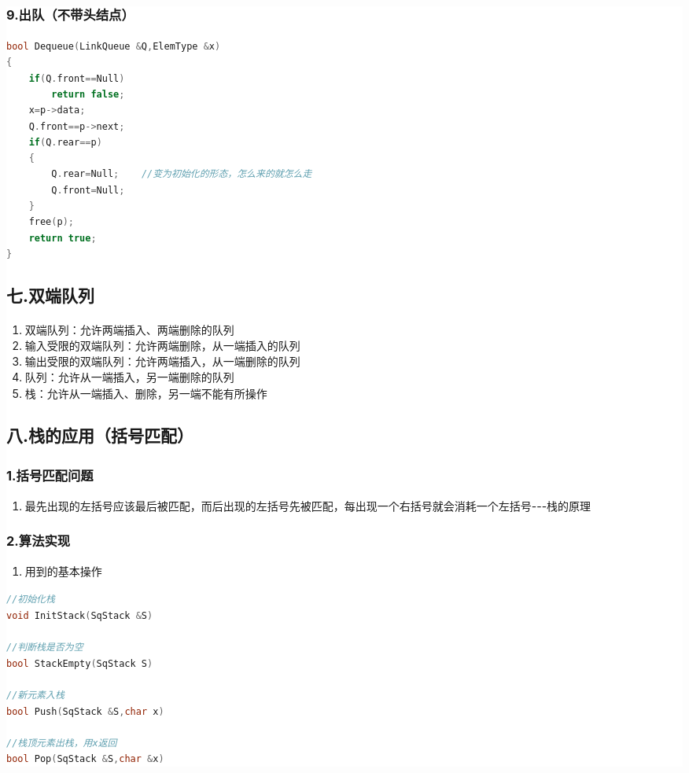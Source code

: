 ### 9.出队（不带头结点）

````c++
bool Dequeue(LinkQueue &Q,ElemType &x)
{
    if(Q.front==Null)
        return false;
    x=p->data;
    Q.front==p->next;
    if(Q.rear==p)
    {
        Q.rear=Null;    //变为初始化的形态，怎么来的就怎么走
        Q.front=Null;
    }
    free(p);
    return true;
}
````

## 七.双端队列

1. 双端队列：允许两端插入、两端删除的队列
2. 输入受限的双端队列：允许两端删除，从一端插入的队列
3. 输出受限的双端队列：允许两端插入，从一端删除的队列
4. 队列：允许从一端插入，另一端删除的队列
5. 栈：允许从一端插入、删除，另一端不能有所操作

## 八.栈的应用（括号匹配）

### 1.括号匹配问题

1. 最先出现的左括号应该最后被匹配，而后出现的左括号先被匹配，每出现一个右括号就会消耗一个左括号---栈的原理

### 2.算法实现

1. 用到的基本操作

````c++
//初始化栈
void InitStack(SqStack &S) 

//判断栈是否为空
bool StackEmpty(SqStack S)

//新元素入栈
bool Push(SqStack &S,char x)

//栈顶元素出栈，用x返回
bool Pop(SqStack &S,char &x)

````
